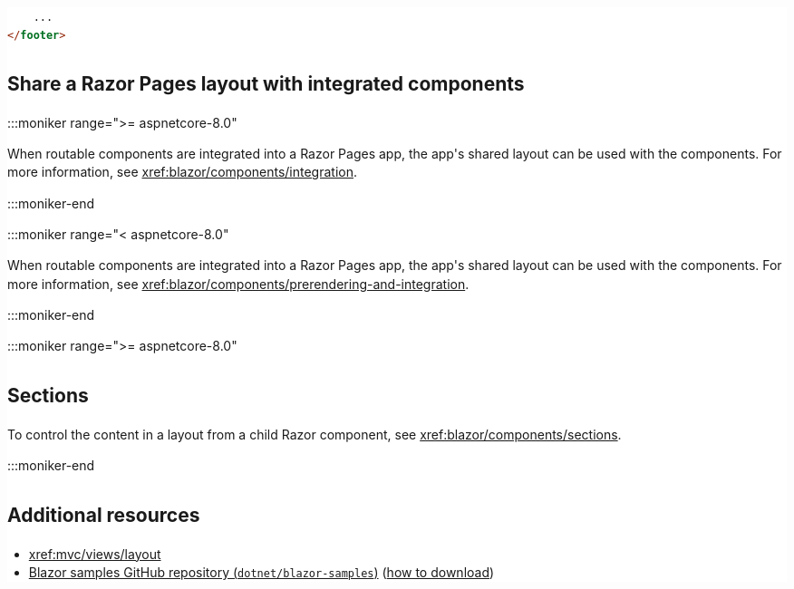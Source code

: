 ```html
    ...
</footer>
```

## Share a Razor Pages layout with integrated components

:::moniker range=">= aspnetcore-8.0"

When routable components are integrated into a Razor Pages app, the app's shared layout can be used with the components. For more information, see <xref:blazor/components/integration>.

:::moniker-end

:::moniker range="< aspnetcore-8.0"

When routable components are integrated into a Razor Pages app, the app's shared layout can be used with the components. For more information, see <xref:blazor/components/prerendering-and-integration>.

:::moniker-end

:::moniker range=">= aspnetcore-8.0"

## Sections

To control the content in a layout from a child Razor component, see <xref:blazor/components/sections>.

:::moniker-end

## Additional resources

* <xref:mvc/views/layout>
* [Blazor samples GitHub repository (`dotnet/blazor-samples`)](https://github.com/dotnet/blazor-samples) ([how to download](xref:blazor/fundamentals/index#sample-apps))
